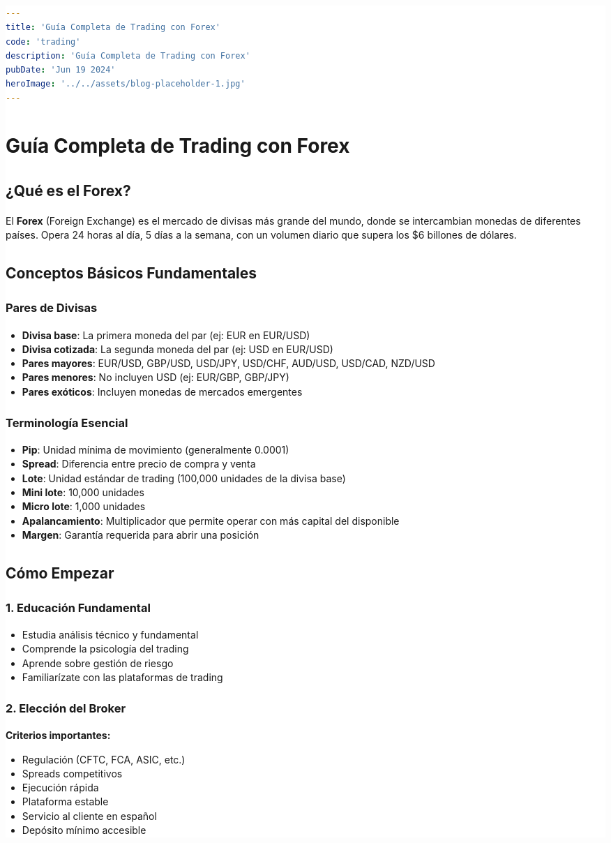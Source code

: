```yaml
---
title: 'Guía Completa de Trading con Forex'
code: 'trading'
description: 'Guía Completa de Trading con Forex'
pubDate: 'Jun 19 2024'
heroImage: '../../assets/blog-placeholder-1.jpg'
---
```


# Guía Completa de Trading con Forex

## ¿Qué es el Forex?

El **Forex** (Foreign Exchange) es el mercado de divisas más grande del mundo, donde se intercambian monedas de diferentes países. Opera 24 horas al día, 5 días a la semana, con un volumen diario que supera los $6 billones de dólares.

## Conceptos Básicos Fundamentales

### Pares de Divisas
- **Divisa base**: La primera moneda del par (ej: EUR en EUR/USD)
- **Divisa cotizada**: La segunda moneda del par (ej: USD en EUR/USD)
- **Pares mayores**: EUR/USD, GBP/USD, USD/JPY, USD/CHF, AUD/USD, USD/CAD, NZD/USD
- **Pares menores**: No incluyen USD (ej: EUR/GBP, GBP/JPY)
- **Pares exóticos**: Incluyen monedas de mercados emergentes

### Terminología Esencial
- **Pip**: Unidad mínima de movimiento (generalmente 0.0001)
- **Spread**: Diferencia entre precio de compra y venta
- **Lote**: Unidad estándar de trading (100,000 unidades de la divisa base)
- **Mini lote**: 10,000 unidades
- **Micro lote**: 1,000 unidades
- **Apalancamiento**: Multiplicador que permite operar con más capital del disponible
- **Margen**: Garantía requerida para abrir una posición

## Cómo Empezar

### 1. Educación Fundamental
- Estudia análisis técnico y fundamental
- Comprende la psicología del trading
- Aprende sobre gestión de riesgo
- Familiarízate con las plataformas de trading

### 2. Elección del Broker
**Criterios importantes:**
- Regulación (CFTC, FCA, ASIC, etc.)
- Spreads competitivos
- Ejecución rápida
- Plataforma estable
- Servicio al cliente en español
- Depósito mínimo accesible
